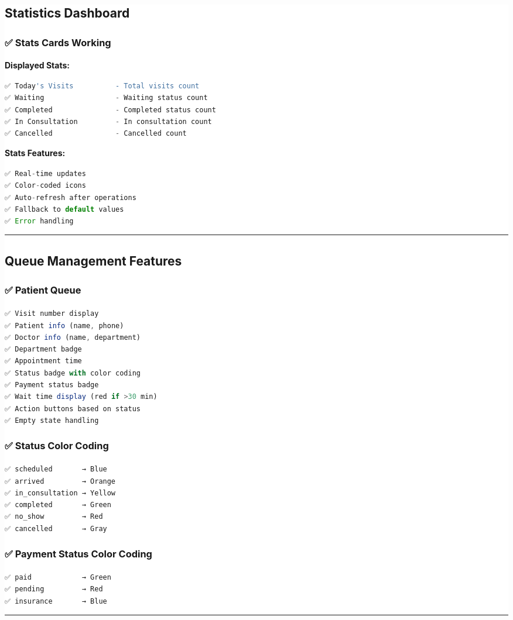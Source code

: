 ## Statistics Dashboard

### ✅ Stats Cards Working

**Displayed Stats:**
```typescript
✅ Today's Visits          - Total visits count
✅ Waiting                 - Waiting status count
✅ Completed               - Completed status count
✅ In Consultation         - In consultation count
✅ Cancelled               - Cancelled count
```

**Stats Features:**
```typescript
✅ Real-time updates
✅ Color-coded icons
✅ Auto-refresh after operations
✅ Fallback to default values
✅ Error handling
```

---

## Queue Management Features

### ✅ Patient Queue
```typescript
✅ Visit number display
✅ Patient info (name, phone)
✅ Doctor info (name, department)
✅ Department badge
✅ Appointment time
✅ Status badge with color coding
✅ Payment status badge
✅ Wait time display (red if >30 min)
✅ Action buttons based on status
✅ Empty state handling
```

### ✅ Status Color Coding
```typescript
✅ scheduled       → Blue
✅ arrived         → Orange
✅ in_consultation → Yellow
✅ completed       → Green
✅ no_show         → Red
✅ cancelled       → Gray
```

### ✅ Payment Status Color Coding
```typescript
✅ paid            → Green
✅ pending         → Red
✅ insurance       → Blue
```

---